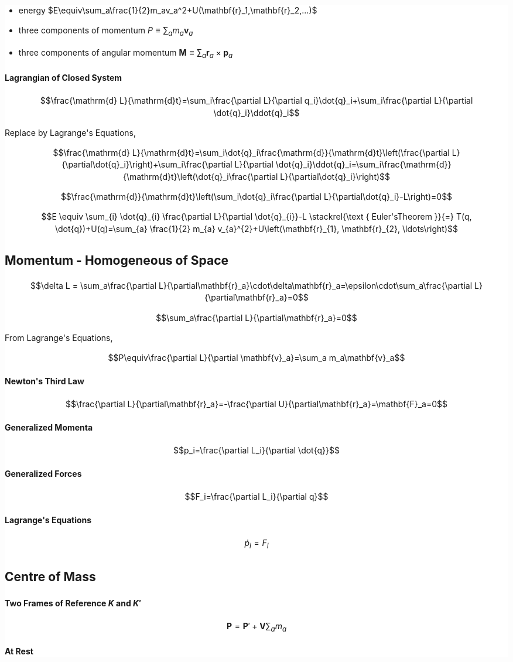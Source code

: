 - energy $E\equiv\sum_a\frac{1}{2}m_av_a^2+U(\mathbf{r}_1,\mathbf{r}_2,...)$

- three components of momentum $P\equiv\sum_a m_a\mathbf{v}_a$

- three components of angular momentum $\mathbf{M}\equiv\sum_a\mathbf{r}_a\times\mathbf{p}_a$

#### Lagrangian of Closed System

$$\frac{\mathrm{d} L}{\mathrm{d}t}=\sum_i\frac{\partial L}{\partial q_i}\dot{q}_i+\sum_i\frac{\partial L}{\partial \dot{q}_i}\ddot{q}_i$$

Replace by Lagrange's Equations,

$$\frac{\mathrm{d} L}{\mathrm{d}t}=\sum_i\dot{q}_i\frac{\mathrm{d}}{\mathrm{d}t}\left(\frac{\partial L}{\partial\dot{q}_i}\right)+\sum_i\frac{\partial L}{\partial \dot{q}_i}\ddot{q}_i=\sum_i\frac{\mathrm{d}}{\mathrm{d}t}\left(\dot{q}_i\frac{\partial L}{\partial\dot{q}_i}\right)$$

$$\frac{\mathrm{d}}{\mathrm{d}t}\left(\sum_i\dot{q}_i\frac{\partial L}{\partial\dot{q}_i}-L\right)=0$$

$$E \equiv \sum_{i} \dot{q}_{i} \frac{\partial L}{\partial \dot{q}_{i}}-L \stackrel{\text { Euler'sTheorem }}{=} T(q, \dot{q})+U(q)=\sum_{a} \frac{1}{2} m_{a} v_{a}^{2}+U\left(\mathbf{r}_{1}, \mathbf{r}_{2}, \ldots\right)$$

## Momentum - Homogeneous of Space

$$\delta L = \sum_a\frac{\partial L}{\partial\mathbf{r}_a}\cdot\delta\mathbf{r}_a=\epsilon\cdot\sum_a\frac{\partial L}{\partial\mathbf{r}_a}=0$$

$$\sum_a\frac{\partial L}{\partial\mathbf{r}_a}=0$$

From Lagrange's Equations,

$$P\equiv\frac{\partial L}{\partial \mathbf{v}_a}=\sum_a m_a\mathbf{v}_a$$

#### Newton's Third Law

$$\frac{\partial L}{\partial\mathbf{r}_a}=-\frac{\partial U}{\partial\mathbf{r}_a}=\mathbf{F}_a=0$$

#### Generalized Momenta

$$p_i=\frac{\partial L_i}{\partial \dot{q}}$$

#### Generalized Forces

$$F_i=\frac{\partial L_i}{\partial q}$$

#### Lagrange's Equations

$$\dot{p}_i=F_i$$

## Centre of Mass

#### Two Frames of Reference $K$ and $K'$

$$\mathbf{P}=\mathbf{P}'+\mathbf{V}\sum_am_a$$

#### At Rest

